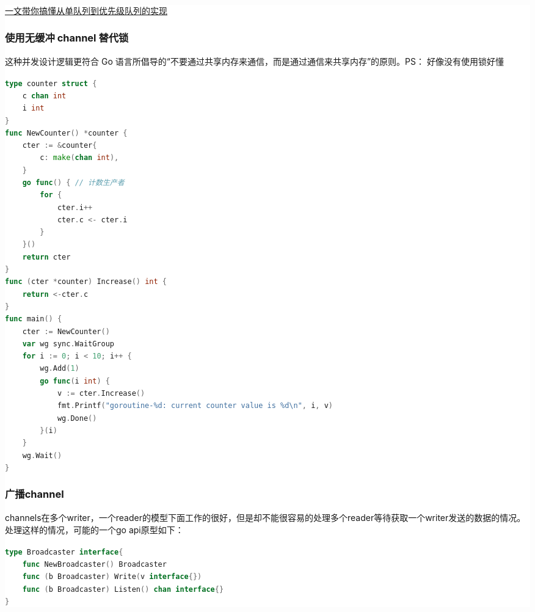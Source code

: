 
[一文带你搞懂从单队列到优先级队列的实现](https://mp.weixin.qq.com/s/bPLRcsmSO5_MvqN8F812zQ)

### 使用无缓冲 channel 替代锁

这种并发设计逻辑更符合 Go 语言所倡导的“不要通过共享内存来通信，而是通过通信来共享内存”的原则。PS： 好像没有使用锁好懂

```go
type counter struct {
    c chan int
    i int
}
func NewCounter() *counter {
    cter := &counter{
        c: make(chan int),
    }
    go func() {	// 计数生产者
        for {
            cter.i++
            cter.c <- cter.i
        }
    }()
    return cter
}
func (cter *counter) Increase() int {
    return <-cter.c
}
func main() {
    cter := NewCounter()
    var wg sync.WaitGroup
    for i := 0; i < 10; i++ {
        wg.Add(1)
        go func(i int) {
            v := cter.Increase()
            fmt.Printf("goroutine-%d: current counter value is %d\n", i, v)
            wg.Done()
        }(i)
    }
    wg.Wait()
}
```

### 广播channel

channels在多个writer，一个reader的模型下面工作的很好，但是却不能很容易的处理多个reader等待获取一个writer发送的数据的情况。处理这样的情况，可能的一个go api原型如下：

```go
type Broadcaster interface{
    func NewBroadcaster() Broadcaster
    func (b Broadcaster) Write(v interface{})
    func (b Broadcaster) Listen() chan interface{}
}
```
